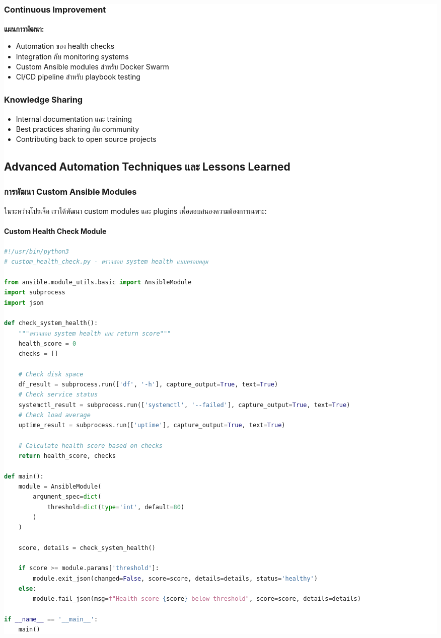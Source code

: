 ### Continuous Improvement

**แผนการพัฒนา:**
- Automation ของ health checks
- Integration กับ monitoring systems
- Custom Ansible modules สำหรับ Docker Swarm
- CI/CD pipeline สำหรับ playbook testing

### Knowledge Sharing

- Internal documentation และ training
- Best practices sharing กับ community
- Contributing back to open source projects

## Advanced Automation Techniques และ Lessons Learned

### การพัฒนา Custom Ansible Modules

ในระหว่างโปรเจ็ค เราได้พัฒนา custom modules และ plugins เพื่อตอบสนองความต้องการเฉพาะ:

#### Custom Health Check Module

```python
#!/usr/bin/python3
# custom_health_check.py - ตรวจสอบ system health แบบครอบคลุม

from ansible.module_utils.basic import AnsibleModule
import subprocess
import json

def check_system_health():
    """ตรวจสอบ system health และ return score"""
    health_score = 0
    checks = []
    
    # Check disk space
    df_result = subprocess.run(['df', '-h'], capture_output=True, text=True)
    # Check service status  
    systemctl_result = subprocess.run(['systemctl', '--failed'], capture_output=True, text=True)
    # Check load average
    uptime_result = subprocess.run(['uptime'], capture_output=True, text=True)
    
    # Calculate health score based on checks
    return health_score, checks

def main():
    module = AnsibleModule(
        argument_spec=dict(
            threshold=dict(type='int', default=80)
        )
    )
    
    score, details = check_system_health()
    
    if score >= module.params['threshold']:
        module.exit_json(changed=False, score=score, details=details, status='healthy')
    else:
        module.fail_json(msg=f"Health score {score} below threshold", score=score, details=details)

if __name__ == '__main__':
    main()
```
